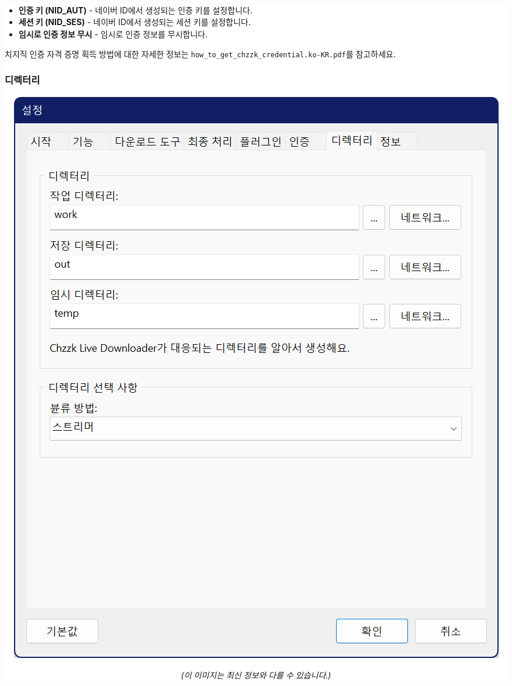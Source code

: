 * **인증 키 (NID_AUT)** - 네이버 ID에서 생성되는 인증 키를 설정합니다.
* **세션 키 (NID_SES)** - 네이버 ID에서 생성되는 세션 키를 설정합니다.
* **임시로 인증 정보 무시** - 임시로 인증 정보를 무시합니다.

치지직 인증 자격 증명 획득 방법에 대한 자세한 정보는 `how_to_get_chzzk_credential.ko-KR.pdf`를 참고하세요.

### 디렉터리

<div style='text-align: center'>
<img src='../../img/screenshots/lman_ko-KR/lman_settings_directories.png' />
<p><i>(이 이미지는 최신 정보와 다를 수 있습니다.)</i></p>
</div>
